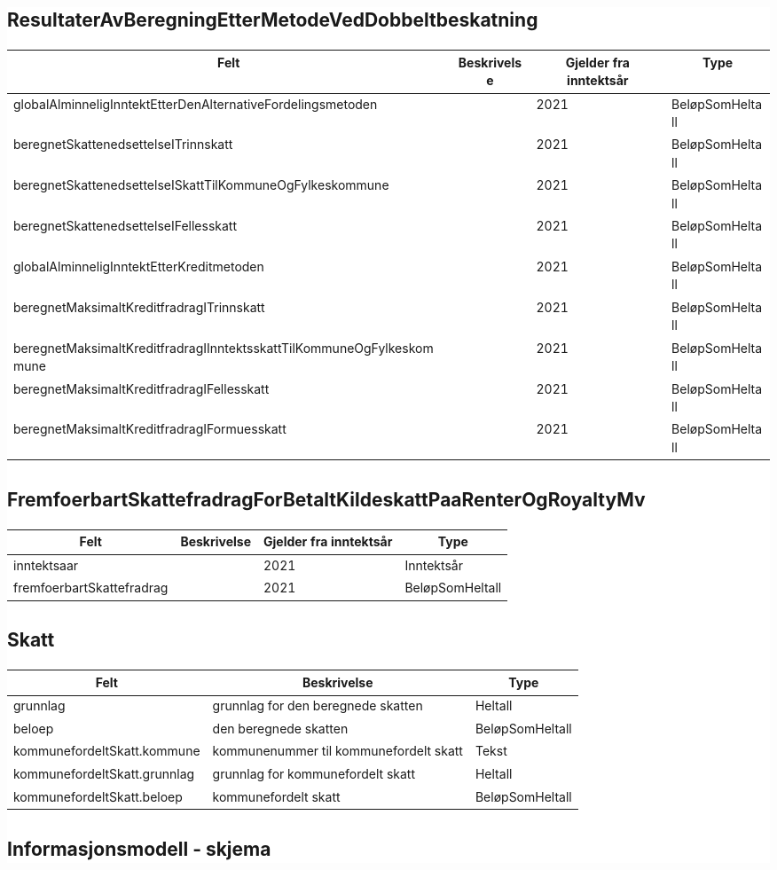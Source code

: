 ## ResultaterAvBeregningEtterMetodeVedDobbeltbeskatning

| Felt                                                                  | Beskrivelse | Gjelder fra inntektsår | Type            |
|-----------------------------------------------------------------------|-------------|------------------------|-----------------|
| globalAlminneligInntektEtterDenAlternativeFordelingsmetoden           |             | 2021                   | BeløpSomHeltall |
| beregnetSkattenedsettelseITrinnskatt                                  |             | 2021                   | BeløpSomHeltall |
| beregnetSkattenedsettelseISkattTilKommuneOgFylkeskommune              |             | 2021                   | BeløpSomHeltall |
| beregnetSkattenedsettelseIFellesskatt                                 |             | 2021                   | BeløpSomHeltall |
| globalAlminneligInntektEtterKreditmetoden                             |             | 2021                   | BeløpSomHeltall |
| beregnetMaksimaltKreditfradragITrinnskatt                             |             | 2021                   | BeløpSomHeltall |
| beregnetMaksimaltKreditfradragIInntektsskattTilKommuneOgFylkeskommune |             | 2021                   | BeløpSomHeltall |
| beregnetMaksimaltKreditfradragIFellesskatt                            |             | 2021                   | BeløpSomHeltall |
| beregnetMaksimaltKreditfradragIFormuesskatt                           |             | 2021                   | BeløpSomHeltall |

## FremfoerbartSkattefradragForBetaltKildeskattPaaRenterOgRoyaltyMv

| Felt                      | Beskrivelse | Gjelder fra inntektsår | Type            |
|---------------------------|-------------|------------------------|-----------------|
| inntektsaar               |             | 2021                   | Inntektsår      |
| fremfoerbartSkattefradrag |             | 2021                   | BeløpSomHeltall |

## Skatt

| Felt                         | Beskrivelse                            | Type            |
|------------------------------|----------------------------------------|-----------------|
| grunnlag                     | grunnlag for den beregnede skatten     | Heltall         |
| beloep                       | den beregnede skatten                  | BeløpSomHeltall |
| kommunefordeltSkatt.kommune  | kommunenummer til kommunefordelt skatt | Tekst           |
| kommunefordeltSkatt.grunnlag | grunnlag for kommunefordelt skatt      | Heltall         |
| kommunefordeltSkatt.beloep   | kommunefordelt skatt                   | BeløpSomHeltall |

## Informasjonsmodell - skjema
